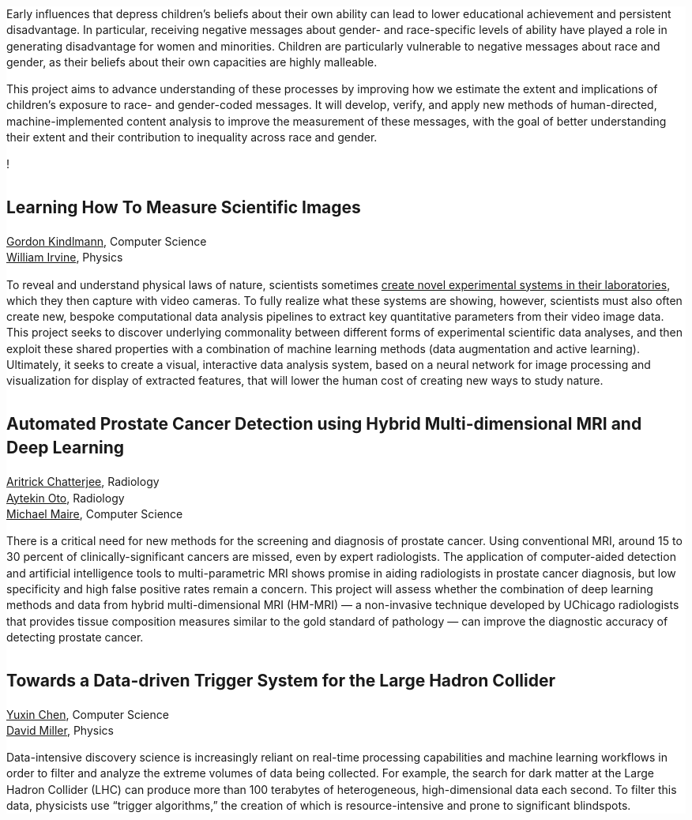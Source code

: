 Early influences that depress children’s beliefs about their own ability can lead to lower educational achievement and persistent disadvantage. In particular, receiving negative messages about gender- and race-specific levels of ability have played a role in generating disadvantage for women and minorities. Children are particularly vulnerable to negative messages about race and gender, as their beliefs about their own capacities are highly malleable.

This project aims to advance understanding of these processes by improving how we estimate the extent and implications of children’s exposure to race- and gender-coded messages. It will develop, verify, and apply new methods of human-directed, machine-implemented content analysis to improve the measurement of these messages, with the goal of better understanding their extent and their contribution to inequality across race and gender.

!

## Learning How To Measure Scientific Images

[Gordon Kindlmann](https://www.cs.uchicago.edu/people/profile/gordon-kindlmann/), Computer Science  
[William Irvine](https://jfi.uchicago.edu/~william/), Physics

To reveal and understand physical laws of nature, scientists sometimes [create novel experimental systems in their laboratories](https://www.uchicago.edu/features/fragile_knots_untangle_deep_physics_questions/), which they then capture with video cameras. To fully realize what these systems are showing, however, scientists must also often create new, bespoke computational data analysis pipelines to extract key quantitative parameters from their video image data. This project seeks to discover underlying commonality between different forms of experimental scientific data analyses, and then exploit these shared properties with a combination of machine learning methods (data augmentation and active learning). Ultimately, it seeks to create a visual, interactive data analysis system, based on a neural network for image processing and visualization for display of extracted features, that will lower the human cost of creating new ways to study nature.

## Automated Prostate Cancer Detection using Hybrid Multi-dimensional MRI and Deep Learning

[Aritrick Chatterjee](https://profiles.uchicago.edu/profiles/display/9153342), Radiology  
[Aytekin Oto](https://radiology.uchicago.edu/faculty/aytekin-oto-md), Radiology  
[Michael Maire](https://www.cs.uchicago.edu/people/profile/michael-maire/), Computer Science

There is a critical need for new methods for the screening and diagnosis of prostate cancer. Using conventional MRI, around 15 to 30 percent of clinically-significant cancers are missed, even by expert radiologists. The application of computer-aided detection and artificial intelligence tools to multi-parametric MRI shows promise in aiding radiologists in prostate cancer diagnosis, but low specificity and high false positive rates remain a concern. This project will assess whether the combination of deep learning methods and data from hybrid multi-dimensional MRI (HM-MRI) — a non-invasive technique developed by UChicago radiologists that provides tissue composition measures similar to the gold standard of pathology — can improve the diagnostic accuracy of detecting prostate cancer.

## Towards a Data-driven Trigger System for the Large Hadron Collider

[Yuxin Chen](https://www.cs.uchicago.edu/people/profile/yuxin-chen1/), Computer Science  
[David Miller](https://physics.uchicago.edu/people/profile/david-miller/), Physics

Data-intensive discovery science is increasingly reliant on real-time processing capabilities and machine learning workflows in order to filter and analyze the extreme volumes of data being collected. For example, the search for dark matter at the Large Hadron Collider (LHC) can produce more than 100 terabytes of heterogeneous, high-dimensional data each second. To filter this data, physicists use “trigger algorithms,” the creation of which is resource-intensive and prone to significant blindspots.
